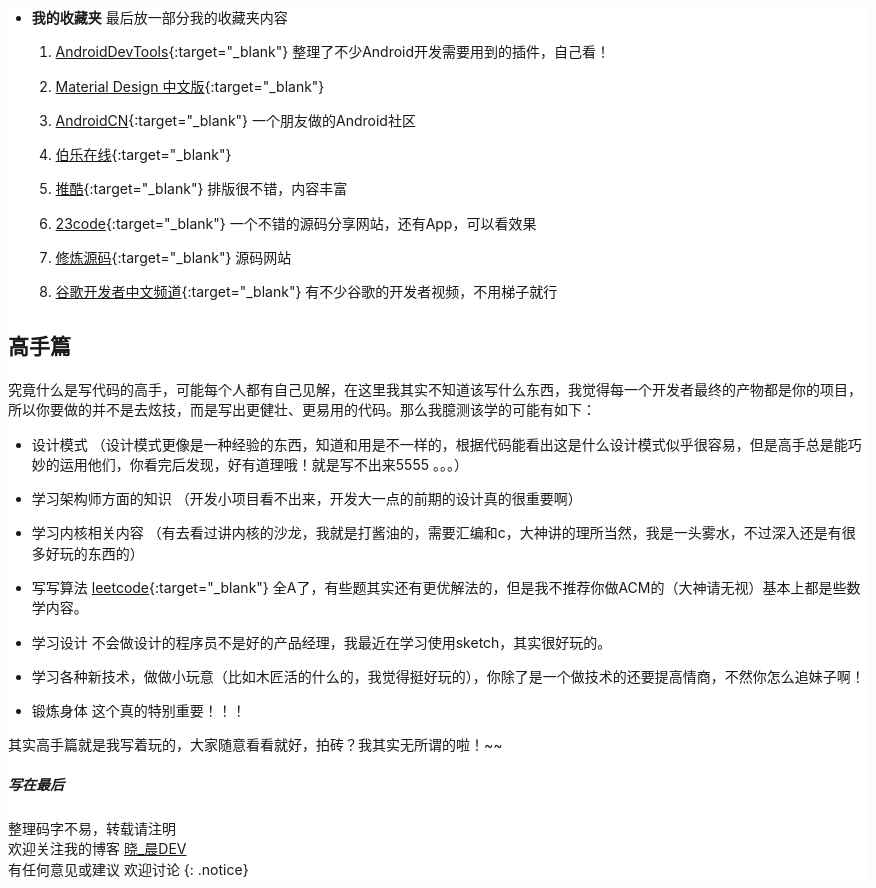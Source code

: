  
 * **我的收藏夹** 最后放一部分我的收藏夹内容  
   1. [AndroidDevTools](http://www.androiddevtools.cn/){:target="_blank"} 整理了不少Android开发需要用到的插件，自己看！ 
   
   2. [Material Design 中文版](http://design.1sters.com/){:target="_blank"}
   
   3. [AndroidCN](http://www.androidcn.org/){:target="_blank"} 一个朋友做的Android社区
   
   4. [伯乐在线](http://blog.jobbole.com/){:target="_blank"} 
   
   5. [推酷](http://www.tuicool.com/){:target="_blank"} 排版很不错，内容丰富
   
   6. [23code](http://www.23code.com/){:target="_blank"} 一个不错的源码分享网站，还有App，可以看效果
   
   7. [修炼源码](http://www.94ifeng.com/){:target="_blank"} 源码网站
   
   8. [谷歌开发者中文频道](http://boolan.com/gdg){:target="_blank"}  有不少谷歌的开发者视频，不用梯子就行
   

   
 
 



 
## 高手篇  


究竟什么是写代码的高手，可能每个人都有自己见解，在这里我其实不知道该写什么东西，我觉得每一个开发者最终的产物都是你的项目，所以你要做的并不是去炫技，而是写出更健壮、更易用的代码。那么我臆测该学的可能有如下： 


* 设计模式 （设计模式更像是一种经验的东西，知道和用是不一样的，根据代码能看出这是什么设计模式似乎很容易，但是高手总是能巧妙的运用他们，你看完后发现，好有道理哦！就是写不出来5555 。。。）



* 学习架构师方面的知识 （开发小项目看不出来，开发大一点的前期的设计真的很重要啊）



* 学习内核相关内容 （有去看过讲内核的沙龙，我就是打酱油的，需要汇编和c，大神讲的理所当然，我是一头雾水，不过深入还是有很多好玩的东西的）



* 写写算法 [leetcode](http://oj.leetcode.com/){:target="_blank"} 全A了，有些题其实还有更优解法的，但是我不推荐你做ACM的（大神请无视）基本上都是些数学内容。



* 学习设计 不会做设计的程序员不是好的产品经理，我最近在学习使用sketch，其实很好玩的。



* 学习各种新技术，做做小玩意（比如木匠活的什么的，我觉得挺好玩的），你除了是一个做技术的还要提高情商，不然你怎么追妹子啊！



* 锻炼身体 这个真的特别重要！！！




其实高手篇就是我写着玩的，大家随意看看就好，拍砖？我其实无所谓的啦！~~


##### 写在最后

整理码字不易，转载请注明  
欢迎关注我的博客 [晓_晨DEV](tanfujun.cc)   
有任何意见或建议 欢迎讨论
{: .notice}






 
 
 







